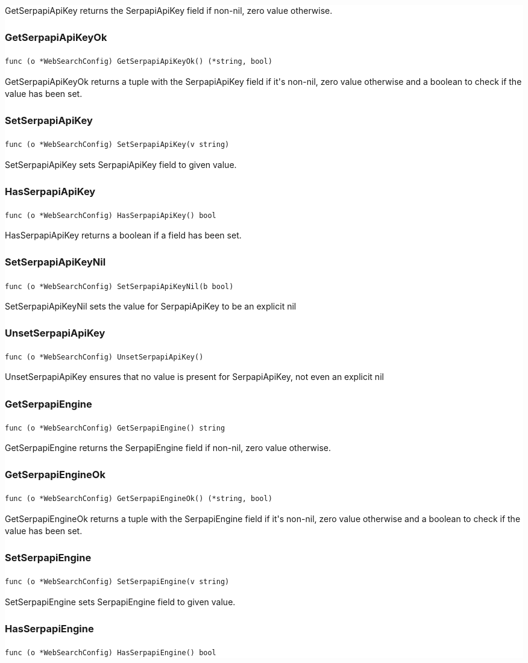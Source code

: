 GetSerpapiApiKey returns the SerpapiApiKey field if non-nil, zero value otherwise.

### GetSerpapiApiKeyOk

`func (o *WebSearchConfig) GetSerpapiApiKeyOk() (*string, bool)`

GetSerpapiApiKeyOk returns a tuple with the SerpapiApiKey field if it's non-nil, zero value otherwise
and a boolean to check if the value has been set.

### SetSerpapiApiKey

`func (o *WebSearchConfig) SetSerpapiApiKey(v string)`

SetSerpapiApiKey sets SerpapiApiKey field to given value.

### HasSerpapiApiKey

`func (o *WebSearchConfig) HasSerpapiApiKey() bool`

HasSerpapiApiKey returns a boolean if a field has been set.

### SetSerpapiApiKeyNil

`func (o *WebSearchConfig) SetSerpapiApiKeyNil(b bool)`

 SetSerpapiApiKeyNil sets the value for SerpapiApiKey to be an explicit nil

### UnsetSerpapiApiKey
`func (o *WebSearchConfig) UnsetSerpapiApiKey()`

UnsetSerpapiApiKey ensures that no value is present for SerpapiApiKey, not even an explicit nil
### GetSerpapiEngine

`func (o *WebSearchConfig) GetSerpapiEngine() string`

GetSerpapiEngine returns the SerpapiEngine field if non-nil, zero value otherwise.

### GetSerpapiEngineOk

`func (o *WebSearchConfig) GetSerpapiEngineOk() (*string, bool)`

GetSerpapiEngineOk returns a tuple with the SerpapiEngine field if it's non-nil, zero value otherwise
and a boolean to check if the value has been set.

### SetSerpapiEngine

`func (o *WebSearchConfig) SetSerpapiEngine(v string)`

SetSerpapiEngine sets SerpapiEngine field to given value.

### HasSerpapiEngine

`func (o *WebSearchConfig) HasSerpapiEngine() bool`
